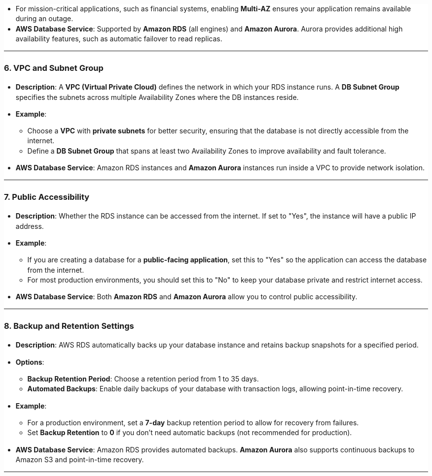   * For mission-critical applications, such as financial systems, enabling **Multi-AZ** ensures your application remains available during an outage.
* **AWS Database Service**: Supported by **Amazon RDS** (all engines) and **Amazon Aurora**. Aurora provides additional high availability features, such as automatic failover to read replicas.

---

### **6. VPC and Subnet Group**

* **Description**: A **VPC (Virtual Private Cloud)** defines the network in which your RDS instance runs. A **DB Subnet Group** specifies the subnets across multiple Availability Zones where the DB instances reside.
* **Example**:

  * Choose a **VPC** with **private subnets** for better security, ensuring that the database is not directly accessible from the internet.
  * Define a **DB Subnet Group** that spans at least two Availability Zones to improve availability and fault tolerance.
* **AWS Database Service**: Amazon RDS instances and **Amazon Aurora** instances run inside a VPC to provide network isolation.

---

### **7. Public Accessibility**

* **Description**: Whether the RDS instance can be accessed from the internet. If set to "Yes", the instance will have a public IP address.

* **Example**:

  * If you are creating a database for a **public-facing application**, set this to "Yes" so the application can access the database from the internet.
  * For most production environments, you should set this to "No" to keep your database private and restrict internet access.

* **AWS Database Service**: Both **Amazon RDS** and **Amazon Aurora** allow you to control public accessibility.

---

### **8. Backup and Retention Settings**

* **Description**: AWS RDS automatically backs up your database instance and retains backup snapshots for a specified period.
* **Options**:

  * **Backup Retention Period**: Choose a retention period from 1 to 35 days.
  * **Automated Backups**: Enable daily backups of your database with transaction logs, allowing point-in-time recovery.
* **Example**:

  * For a production environment, set a **7-day** backup retention period to allow for recovery from failures.
  * Set **Backup Retention** to **0** if you don’t need automatic backups (not recommended for production).
* **AWS Database Service**: Amazon RDS provides automated backups. **Amazon Aurora** also supports continuous backups to Amazon S3 and point-in-time recovery.

---